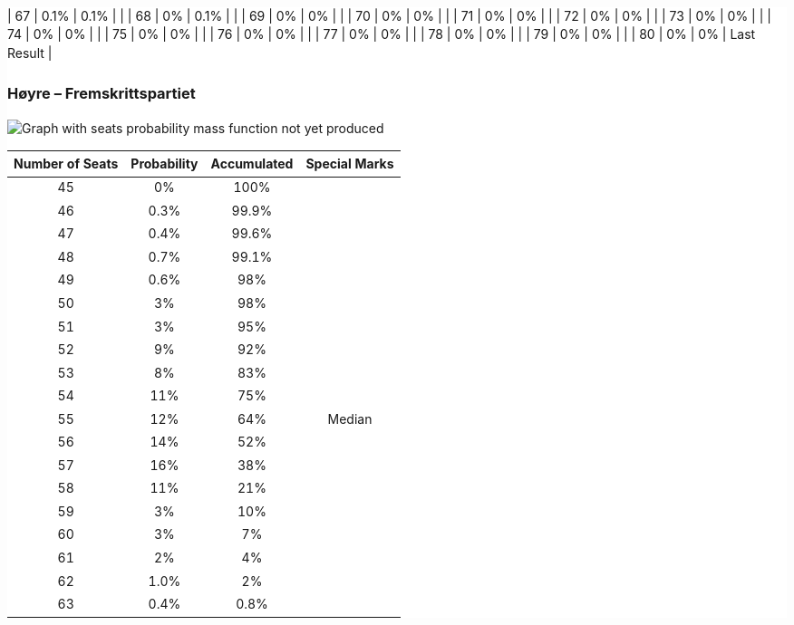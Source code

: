 | 67 | 0.1% | 0.1% |  |
| 68 | 0% | 0.1% |  |
| 69 | 0% | 0% |  |
| 70 | 0% | 0% |  |
| 71 | 0% | 0% |  |
| 72 | 0% | 0% |  |
| 73 | 0% | 0% |  |
| 74 | 0% | 0% |  |
| 75 | 0% | 0% |  |
| 76 | 0% | 0% |  |
| 77 | 0% | 0% |  |
| 78 | 0% | 0% |  |
| 79 | 0% | 0% |  |
| 80 | 0% | 0% | Last Result |

### Høyre – Fremskrittspartiet

![Graph with seats probability mass function not yet produced](2020-01-15-OpinionPerduco-coalitions-seats-pmf-h–frp.png "Seats Probability Mass Function")

| Number of Seats | Probability | Accumulated | Special Marks |
|:---------------:|:-----------:|:-----------:|:-------------:|
| 45 | 0% | 100% |  |
| 46 | 0.3% | 99.9% |  |
| 47 | 0.4% | 99.6% |  |
| 48 | 0.7% | 99.1% |  |
| 49 | 0.6% | 98% |  |
| 50 | 3% | 98% |  |
| 51 | 3% | 95% |  |
| 52 | 9% | 92% |  |
| 53 | 8% | 83% |  |
| 54 | 11% | 75% |  |
| 55 | 12% | 64% | Median |
| 56 | 14% | 52% |  |
| 57 | 16% | 38% |  |
| 58 | 11% | 21% |  |
| 59 | 3% | 10% |  |
| 60 | 3% | 7% |  |
| 61 | 2% | 4% |  |
| 62 | 1.0% | 2% |  |
| 63 | 0.4% | 0.8% |  |